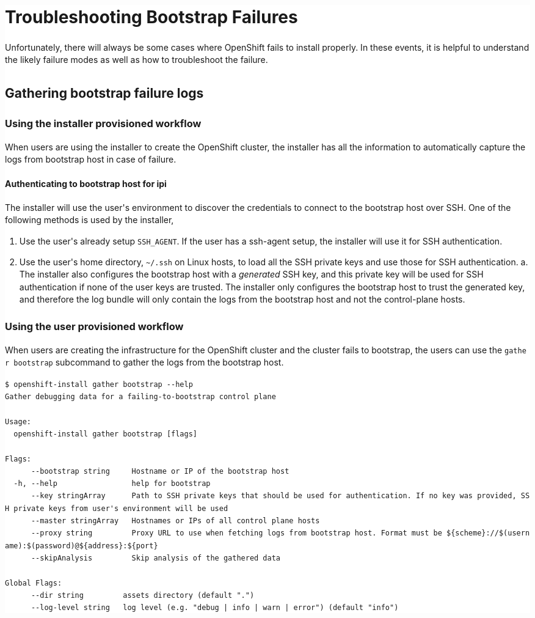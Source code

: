 # Troubleshooting Bootstrap Failures

Unfortunately, there will always be some cases where OpenShift fails to install properly. In these events, it is helpful to understand the likely failure modes as well as how to troubleshoot the failure.

## Gathering bootstrap failure logs

### Using the installer provisioned workflow

When users are using the installer to create the OpenShift cluster, the installer has all the information to automatically capture the logs from bootstrap host in case of failure.

#### Authenticating to bootstrap host for ipi

The installer will use the user's environment to discover the credentials to connect to the bootstrap host over SSH. One of the following methods is used by the installer,

1. Use the user's already setup `SSH_AGENT`. If the user has a ssh-agent setup, the installer will use it for SSH authentication.

2. Use the user's home directory, `~/.ssh` on Linux hosts, to load all the SSH private keys and use those for SSH authentication.
    a. The installer also configures the bootstrap host with a *generated* SSH key, and this private key will be used for SSH authentication if none of the user keys are trusted.
    The installer only configures the bootstrap host to trust the generated key, and therefore the log bundle will only contain the logs from the bootstrap host and not the control-plane hosts.

### Using the user provisioned workflow

When users are creating the infrastructure for the OpenShift cluster and the cluster fails to bootstrap, the users can use the `gather bootstrap` subcommand to gather the logs from the bootstrap host.

```console
$ openshift-install gather bootstrap --help
Gather debugging data for a failing-to-bootstrap control plane

Usage:
  openshift-install gather bootstrap [flags]

Flags:
      --bootstrap string     Hostname or IP of the bootstrap host
  -h, --help                 help for bootstrap
      --key stringArray      Path to SSH private keys that should be used for authentication. If no key was provided, SSH private keys from user's environment will be used
      --master stringArray   Hostnames or IPs of all control plane hosts
      --proxy string         Proxy URL to use when fetching logs from bootstrap host. Format must be ${scheme}://$(username):$(password)@${address}:${port}
      --skipAnalysis         Skip analysis of the gathered data

Global Flags:
      --dir string         assets directory (default ".")
      --log-level string   log level (e.g. "debug | info | warn | error") (default "info")
```
